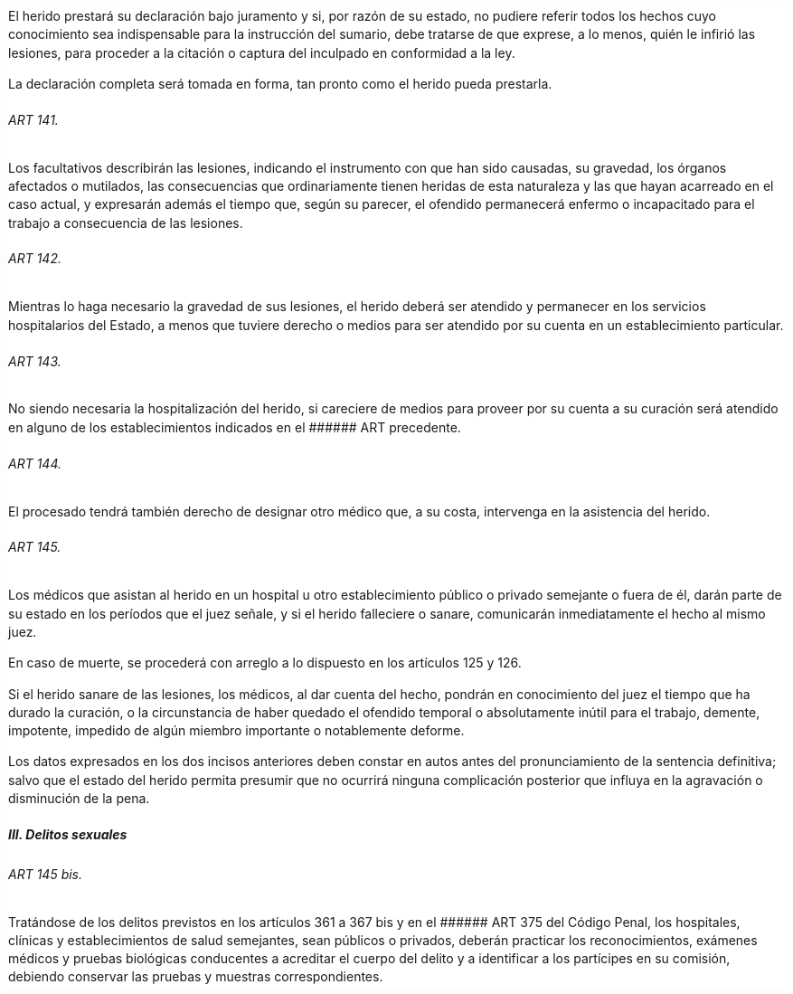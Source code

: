 El herido prestará su declaración bajo juramento y si, por razón de su estado, no pudiere referir todos los hechos cuyo conocimiento sea indispensable para la instrucción del sumario, debe tratarse de que exprese, a lo menos, quién le infirió las lesiones, para proceder a la citación o captura del inculpado en conformidad a la ley.

La declaración completa será tomada en forma, tan pronto como el herido pueda prestarla.

###### ART 141. 

Los facultativos describirán las lesiones, indicando el instrumento con que han sido causadas, su gravedad, los órganos afectados o mutilados, las consecuencias que ordinariamente tienen heridas de esta naturaleza y las que hayan acarreado en el caso actual, y expresarán además el tiempo que, según su parecer, el ofendido permanecerá enfermo o incapacitado para el trabajo a consecuencia de las lesiones.

###### ART 142.

Mientras lo haga necesario la gravedad de sus lesiones, el herido deberá ser atendido y permanecer en los servicios hospitalarios del Estado, a menos que tuviere derecho o medios para ser atendido por su cuenta en un establecimiento particular.

###### ART 143.

No siendo necesaria la hospitalización del herido, si careciere de medios para proveer por su cuenta a su curación será atendido en alguno de los establecimientos indicados en el ###### ART precedente.

###### ART 144. 

El procesado tendrá también derecho de designar otro médico que, a su costa, intervenga en la asistencia del herido.

###### ART 145. 

Los médicos que asistan al herido en un hospital u otro establecimiento público o privado semejante o fuera de él, darán parte de su estado en los períodos que el juez señale, y si el herido falleciere o sanare, comunicarán inmediatamente el hecho al mismo juez.

En caso de muerte, se procederá con arreglo a lo dispuesto en los artículos 125 y 126.

Si el herido sanare de las lesiones, los médicos, al dar cuenta del hecho, pondrán en conocimiento del juez el tiempo que ha durado la curación, o la circunstancia de haber quedado el ofendido temporal o absolutamente inútil para el trabajo, demente, impotente, impedido de algún miembro importante o notablemente deforme.

Los datos expresados en los dos incisos anteriores deben constar en autos antes del pronunciamiento de la sentencia definitiva; salvo que el estado del herido permita presumir que no ocurrirá ninguna complicación posterior que influya en la agravación o disminución de la pena.

##### III. Delitos sexuales

###### ART 145 bis. 

Tratándose de los delitos previstos en los artículos 361 a 367 bis y en el ###### ART 375 del Código Penal, los hospitales, clínicas y establecimientos de salud semejantes, sean públicos o privados, deberán practicar los reconocimientos, exámenes médicos y pruebas biológicas conducentes a acreditar el cuerpo del delito y a identificar a los partícipes en su comisión, debiendo conservar las pruebas y muestras correspondientes.
